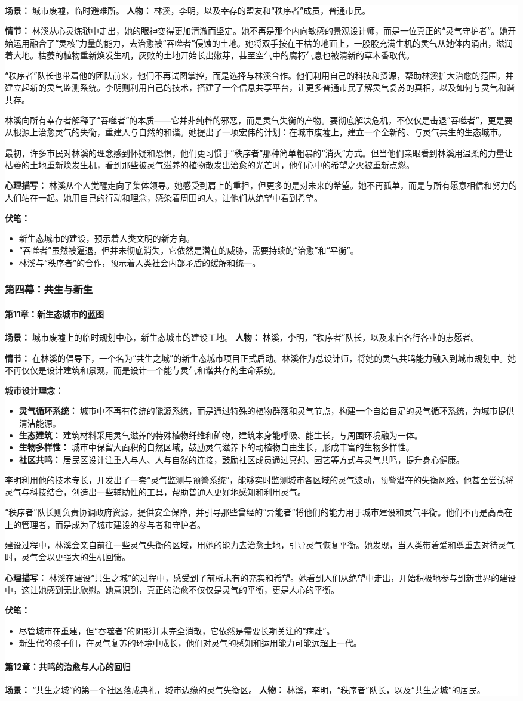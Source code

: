 **场景：** 城市废墟，临时避难所。
**人物：** 林溪，李明，以及幸存的盟友和“秩序者”成员，普通市民。

**情节：**
林溪从心灵炼狱中走出，她的眼神变得更加清澈而坚定。她不再是那个内向敏感的景观设计师，而是一位真正的“灵气守护者”。她开始运用融合了“灵核”力量的能力，去治愈被“吞噬者”侵蚀的土地。她将双手按在干枯的地面上，一股股充满生机的灵气从她体内涌出，滋润着大地。枯萎的植物重新焕发生机，灰败的土地开始长出嫩芽，甚至空气中的腐朽气息也被清新的草木香取代。

“秩序者”队长也带着他的团队前来，他们不再试图掌控，而是选择与林溪合作。他们利用自己的科技和资源，帮助林溪扩大治愈的范围，并建立起新的灵气监测系统。李明则利用自己的技术，搭建了一个信息共享平台，让更多普通市民了解灵气复苏的真相，以及如何与灵气和谐共存。

林溪向所有幸存者解释了“吞噬者”的本质——它并非纯粹的邪恶，而是灵气失衡的产物。要彻底解决危机，不仅仅是击退“吞噬者”，更是要从根源上治愈灵气的失衡，重建人与自然的和谐。她提出了一项宏伟的计划：在城市废墟上，建立一个全新的、与灵气共生的生态城市。

最初，许多市民对林溪的理念感到怀疑和恐惧，他们更习惯于“秩序者”那种简单粗暴的“消灭”方式。但当他们亲眼看到林溪用温柔的力量让枯萎的土地重新焕发生机，看到那些被灵气滋养的植物散发出治愈的光芒时，他们心中的希望之火被重新点燃。

**心理描写：**
林溪从个人觉醒走向了集体领导。她感受到肩上的重担，但更多的是对未来的希望。她不再孤单，而是与所有愿意相信和努力的人们站在一起。她用自己的行动和理念，感染着周围的人，让他们从绝望中看到希望。

**伏笔：**
- 新生态城市的建设，预示着人类文明的新方向。
- “吞噬者”虽然被逼退，但并未彻底消失，它依然是潜在的威胁，需要持续的“治愈”和“平衡”。
- 林溪与“秩序者”的合作，预示着人类社会内部矛盾的缓解和统一。

### 第四幕：共生与新生

#### 第11章：新生态城市的蓝图

**场景：** 城市废墟上的临时规划中心，新生态城市的建设工地。
**人物：** 林溪，李明，“秩序者”队长，以及来自各行各业的志愿者。

**情节：**
在林溪的倡导下，一个名为“共生之城”的新生态城市项目正式启动。林溪作为总设计师，将她的灵气共鸣能力融入到城市规划中。她不再仅仅是设计建筑和景观，而是设计一个能与灵气和谐共存的生命系统。

**城市设计理念：**
- **灵气循环系统：** 城市中不再有传统的能源系统，而是通过特殊的植物群落和灵气节点，构建一个自给自足的灵气循环系统，为城市提供清洁能源。
- **生态建筑：** 建筑材料采用灵气滋养的特殊植物纤维和矿物，建筑本身能呼吸、能生长，与周围环境融为一体。
- **生物多样性：** 城市中保留大面积的自然区域，鼓励灵气滋养下的动植物自由生长，形成丰富的生物多样性。
- **社区共鸣：** 居民区设计注重人与人、人与自然的连接，鼓励社区成员通过冥想、园艺等方式与灵气共鸣，提升身心健康。

李明利用他的技术专长，开发出了一套“灵气监测与预警系统”，能够实时监测城市各区域的灵气波动，预警潜在的失衡风险。他甚至尝试将灵气与科技结合，创造出一些辅助性的工具，帮助普通人更好地感知和利用灵气。

“秩序者”队长则负责协调政府资源，提供安全保障，并引导那些曾经的“异能者”将他们的能力用于城市建设和灵气平衡。他们不再是高高在上的管理者，而是成为了城市建设的参与者和守护者。

建设过程中，林溪会亲自前往一些灵气失衡的区域，用她的能力去治愈土地，引导灵气恢复平衡。她发现，当人类带着爱和尊重去对待灵气时，灵气会以更强大的生机回馈。

**心理描写：**
林溪在建设“共生之城”的过程中，感受到了前所未有的充实和希望。她看到人们从绝望中走出，开始积极地参与到新世界的建设中，这让她感到无比欣慰。她意识到，真正的治愈不仅仅是灵气的平衡，更是人心的平衡。

**伏笔：**
- 尽管城市在重建，但“吞噬者”的阴影并未完全消散，它依然是需要长期关注的“病灶”。
- 新生代的孩子们，在灵气复苏的环境中成长，他们对灵气的感知和运用能力可能远超上一代。

#### 第12章：共鸣的治愈与人心的回归

**场景：** “共生之城”的第一个社区落成典礼，城市边缘的灵气失衡区。
**人物：** 林溪，李明，“秩序者”队长，以及“共生之城”的居民。
